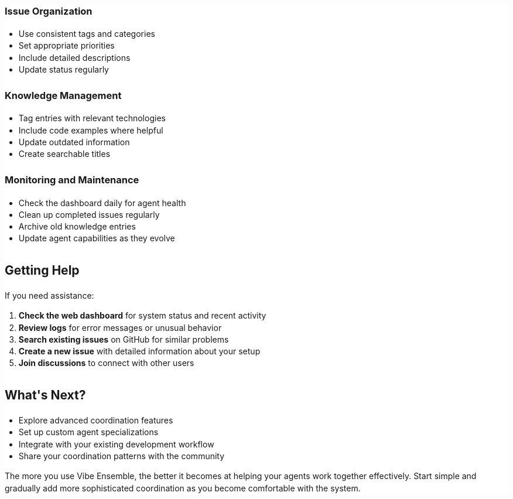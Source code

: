 ### Issue Organization
- Use consistent tags and categories
- Set appropriate priorities
- Include detailed descriptions
- Update status regularly

### Knowledge Management
- Tag entries with relevant technologies
- Include code examples where helpful
- Update outdated information
- Create searchable titles

### Monitoring and Maintenance
- Check the dashboard daily for agent health
- Clean up completed issues regularly
- Archive old knowledge entries
- Update agent capabilities as they evolve

## Getting Help

If you need assistance:

1. **Check the web dashboard** for system status and recent activity
2. **Review logs** for error messages or unusual behavior
3. **Search existing issues** on GitHub for similar problems
4. **Create a new issue** with detailed information about your setup
5. **Join discussions** to connect with other users

## What's Next?

- Explore advanced coordination features
- Set up custom agent specializations
- Integrate with your existing development workflow
- Share your coordination patterns with the community

The more you use Vibe Ensemble, the better it becomes at helping your agents work together effectively. Start simple and gradually add more sophisticated coordination as you become comfortable with the system.
